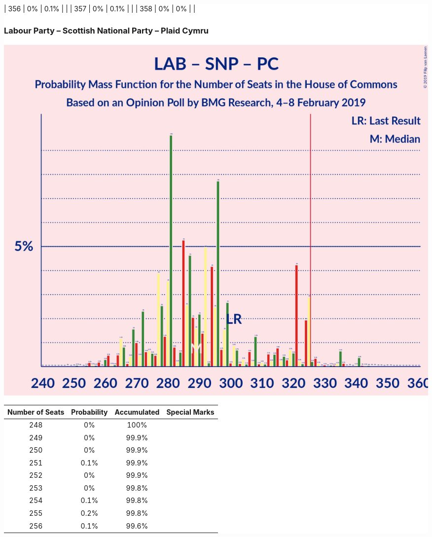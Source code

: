 | 356 | 0% | 0.1% |  |
| 357 | 0% | 0.1% |  |
| 358 | 0% | 0% |  |

### Labour Party – Scottish National Party – Plaid Cymru

![Graph with seats probability mass function not yet produced](2019-02-08-BMGResearch-coalitions-seats-pmf-lab–snp–pc.png "Seats Probability Mass Function")

| Number of Seats | Probability | Accumulated | Special Marks |
|:---------------:|:-----------:|:-----------:|:-------------:|
| 248 | 0% | 100% |  |
| 249 | 0% | 99.9% |  |
| 250 | 0% | 99.9% |  |
| 251 | 0.1% | 99.9% |  |
| 252 | 0% | 99.9% |  |
| 253 | 0% | 99.8% |  |
| 254 | 0.1% | 99.8% |  |
| 255 | 0.2% | 99.8% |  |
| 256 | 0.1% | 99.6% |  |
